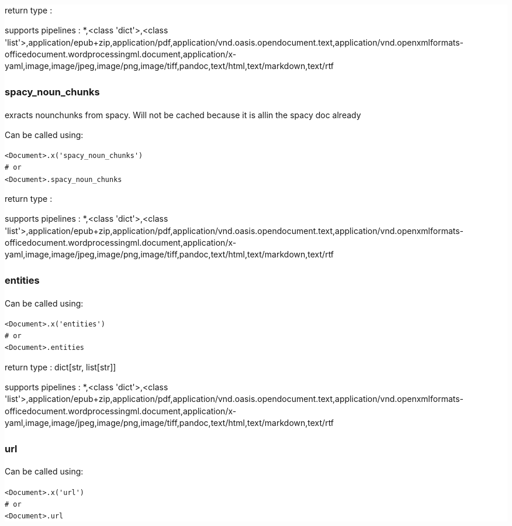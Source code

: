 return type
: 

supports pipelines
: *,<class 'dict'>,<class 'list'>,application/epub+zip,application/pdf,application/vnd.oasis.opendocument.text,application/vnd.openxmlformats-officedocument.wordprocessingml.document,application/x-yaml,image,image/jpeg,image/png,image/tiff,pandoc,text/html,text/markdown,text/rtf

### spacy_noun_chunks
            
exracts nounchunks from spacy. Will not be cached because it is allin the spacy doc already

Can be called using:

    <Document>.x('spacy_noun_chunks')
    # or
    <Document>.spacy_noun_chunks

return type
: 

supports pipelines
: *,<class 'dict'>,<class 'list'>,application/epub+zip,application/pdf,application/vnd.oasis.opendocument.text,application/vnd.openxmlformats-officedocument.wordprocessingml.document,application/x-yaml,image,image/jpeg,image/png,image/tiff,pandoc,text/html,text/markdown,text/rtf

### entities
            


Can be called using:

    <Document>.x('entities')
    # or
    <Document>.entities

return type
: dict[str, list[str]]

supports pipelines
: *,<class 'dict'>,<class 'list'>,application/epub+zip,application/pdf,application/vnd.oasis.opendocument.text,application/vnd.openxmlformats-officedocument.wordprocessingml.document,application/x-yaml,image,image/jpeg,image/png,image/tiff,pandoc,text/html,text/markdown,text/rtf

### url
            


Can be called using:

    <Document>.x('url')
    # or
    <Document>.url
